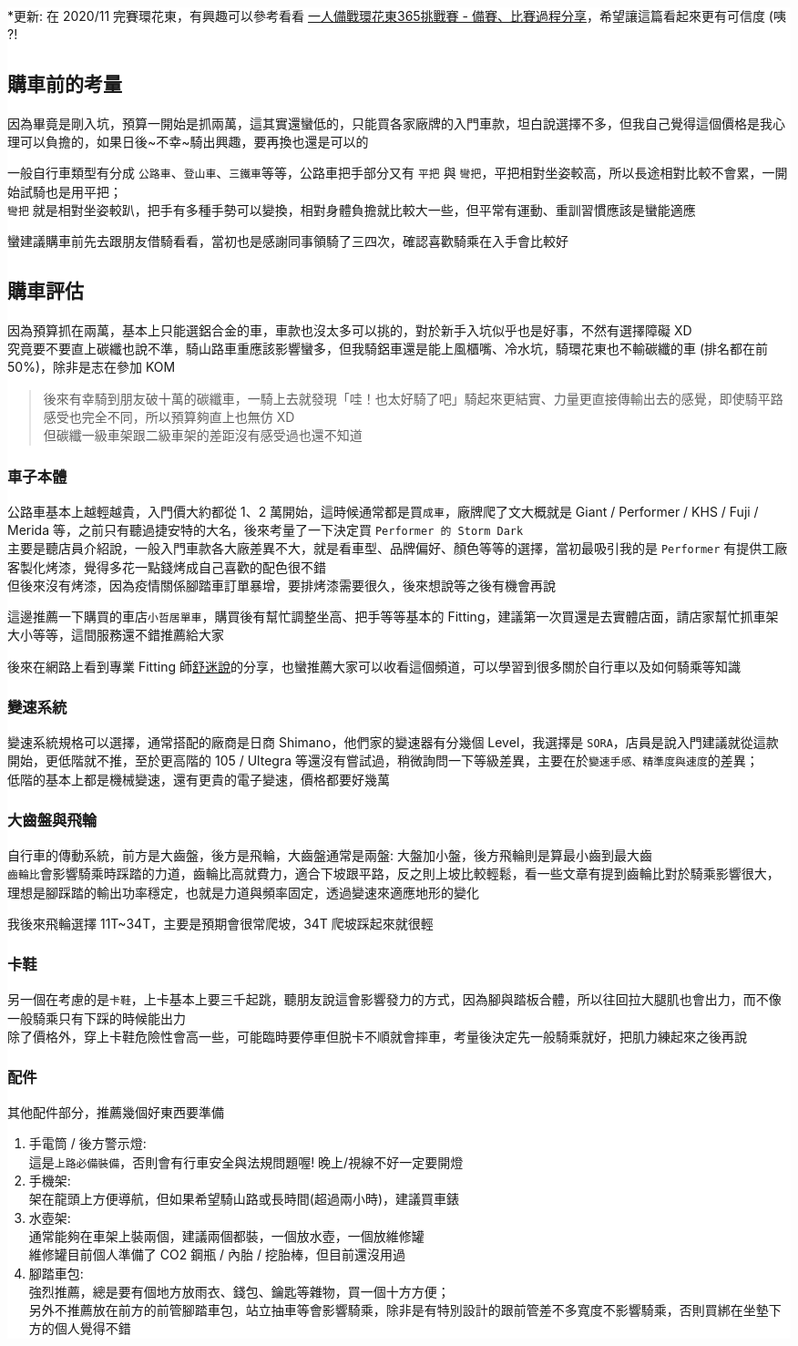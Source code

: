 *更新: 在 2020/11 完賽環花東，有興趣可以參考看看 [一人備戰環花東365挑戰賽 - 備賽、比賽過程分享](https://yuanchieh.page/posts/2020/2020-11-30-%E4%B8%80%E4%BA%BA%E5%82%99%E6%88%B0%E7%92%B0%E8%8A%B1%E6%9D%B1365%E6%8C%91%E6%88%B0%E8%B3%BD-%E5%82%99%E8%B3%BD%E6%AF%94%E8%B3%BD%E9%81%8E%E7%A8%8B%E5%88%86%E4%BA%AB/)，希望讓這篇看起來更有可信度 (咦 ?!  
## 購車前的考量
因為畢竟是剛入坑，預算一開始是抓兩萬，這其實還蠻低的，只能買各家廠牌的入門車款，坦白說選擇不多，但我自己覺得這個價格是我心理可以負擔的，如果日後~不幸~騎出興趣，要再換也還是可以的  

一般自行車類型有分成 `公路車`、`登山車`、`三鐵車`等等，公路車把手部分又有 `平把` 與 `彎把`，平把相對坐姿較高，所以長途相對比較不會累，一開始試騎也是用平把；  
`彎把` 就是相對坐姿較趴，把手有多種手勢可以變換，相對身體負擔就比較大一些，但平常有運動、重訓習慣應該是蠻能適應  

蠻建議購車前先去跟朋友借騎看看，當初也是感謝同事領騎了三四次，確認喜歡騎乘在入手會比較好  

## 購車評估
因為預算抓在兩萬，基本上只能選鋁合金的車，車款也沒太多可以挑的，對於新手入坑似乎也是好事，不然有選擇障礙 XD  
究竟要不要直上碳纖也說不準，騎山路車重應該影響蠻多，但我騎鋁車還是能上風櫃嘴、冷水坑，騎環花東也不輸碳纖的車 (排名都在前 50%)，除非是志在參加 KOM   

> 後來有幸騎到朋友破十萬的碳纖車，一騎上去就發現「哇！也太好騎了吧」騎起來更結實、力量更直接傳輸出去的感覺，即使騎平路感受也完全不同，所以預算夠直上也無仿 XD   
> 但碳纖一級車架跟二級車架的差距沒有感受過也還不知道

### 車子本體
公路車基本上越輕越貴，入門價大約都從 1、2 萬開始，這時候通常都是買`成車`，廠牌爬了文大概就是 Giant / Performer / KHS / Fuji / Merida 等，之前只有聽過捷安特的大名，後來考量了一下決定買 `Performer 的 Storm Dark`  
主要是聽店員介紹說，一般入門車款各大廠差異不大，就是看車型、品牌偏好、顏色等等的選擇，當初最吸引我的是 `Performer` 有提供工廠客製化烤漆，覺得多花一點錢烤成自己喜歡的配色很不錯  
但後來沒有烤漆，因為疫情關係腳踏車訂單暴增，要排烤漆需要很久，後來想說等之後有機會再說    

這邊推薦一下購買的車店`小哲居單車`，購買後有幫忙調整坐高、把手等等基本的 Fitting，建議第一次買還是去實體店面，請店家幫忙抓車架大小等等，這間服務還不錯推薦給大家   

後來在網路上看到專業 Fitting 師[舒迷說](https://www.youtube.com/channel/UCXwoA5XyVqQe5JDGea7cnMA)的分享，也蠻推薦大家可以收看這個頻道，可以學習到很多關於自行車以及如何騎乘等知識

### 變速系統
變速系統規格可以選擇，通常搭配的廠商是日商 Shimano，他們家的變速器有分幾個 Level，我選擇是 `SORA`，店員是說入門建議就從這款開始，更低階就不推，至於更高階的 105 / Ultegra 等還沒有嘗試過，稍微詢問一下等級差異，主要在於`變速手感、精準度與速度`的差異；  
低階的基本上都是機械變速，還有更貴的電子變速，價格都要好幾萬  

### 大齒盤與飛輪  
自行車的傳動系統，前方是大齒盤，後方是飛輪，大齒盤通常是兩盤: 大盤加小盤，後方飛輪則是算最小齒到最大齒  
`齒輪比`會影響騎乘時踩踏的力道，齒輪比高就費力，適合下坡跟平路，反之則上坡比較輕鬆，看一些文章有提到齒輪比對於騎乘影響很大，理想是腳踩踏的輸出功率穩定，也就是力道與頻率固定，透過變速來適應地形的變化   

我後來飛輪選擇 11T~34T，主要是預期會很常爬坡，34T 爬坡踩起來就很輕

### 卡鞋
另一個在考慮的是`卡鞋`，上卡基本上要三千起跳，聽朋友說這會影響發力的方式，因為腳與踏板合體，所以往回拉大腿肌也會出力，而不像一般騎乘只有下踩的時候能出力  
除了價格外，穿上卡鞋危險性會高一些，可能臨時要停車但脱卡不順就會摔車，考量後決定先一般騎乘就好，把肌力練起來之後再說  
### 配件
其他配件部分，推薦幾個好東西要準備
1. 手電筒 / 後方警示燈:  
這是`上路必備裝備`，否則會有行車安全與法規問題喔! 晚上/視線不好一定要開燈  
2. 手機架:   
架在龍頭上方便導航，但如果希望騎山路或長時間(超過兩小時)，建議買車錶      
3. 水壺架:  
通常能夠在車架上裝兩個，建議兩個都裝，一個放水壺，一個放維修罐   
維修罐目前個人準備了 CO2 鋼瓶 / 內胎 / 挖胎棒，但目前還沒用過 
4. 腳踏車包:  
強烈推薦，總是要有個地方放雨衣、錢包、鑰匙等雜物，買一個十方方便；  
另外不推薦放在前方的前管腳踏車包，站立抽車等會影響騎乘，除非是有特別設計的跟前管差不多寬度不影響騎乘，否則買綁在坐墊下方的個人覺得不錯  
